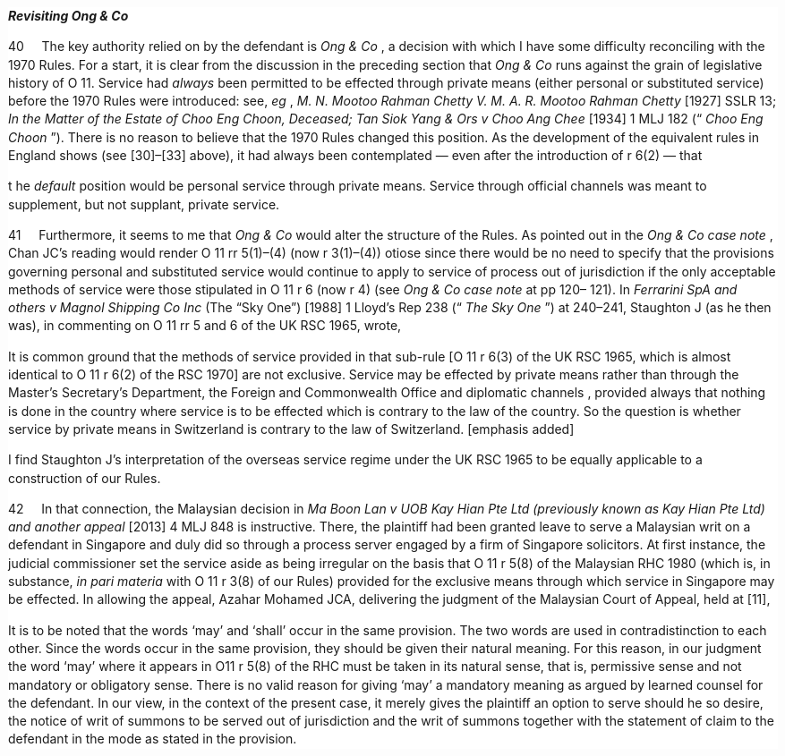 **_Revisiting Ong & Co_** 

40     The key authority relied on by the defendant is _Ong & Co_ , a decision with which I have some difficulty reconciling with the 1970 Rules. For a start, it is clear from the discussion in the preceding section that _Ong & Co_ runs against the grain of legislative history of O 11. Service had _always_ been permitted to be effected through private means (either personal or substituted service) before the 1970 Rules were introduced: see, _eg_ , _M. N. Mootoo Rahman Chetty V. M. A. R. Mootoo Rahman Chetty_ [1927] SSLR 13; _In the Matter of the Estate of Choo Eng Choon, Deceased; Tan Siok Yang & Ors v Choo Ang Chee_ [1934] 1 MLJ 182 (“ _Choo Eng Choon_ ”). There is no reason to believe that the 1970 Rules changed this position. As the development of the equivalent rules in England shows (see [30]–[33] above), it had always been contemplated — even after the introduction of r 6(2) — that 


t he _default_ position would be personal service through private means. Service through official channels was meant to supplement, but not supplant, private service. 

41     Furthermore, it seems to me that _Ong & Co_ would alter the structure of the Rules. As pointed out in the _Ong & Co case note_ , Chan JC’s reading would render O 11 rr 5(1)–(4) (now r 3(1)–(4)) otiose since there would be no need to specify that the provisions governing personal and substituted service would continue to apply to service of process out of jurisdiction if the only acceptable methods of service were those stipulated in O 11 r 6 (now r 4) (see _Ong & Co case note_ at pp 120– 121). In _Ferrarini SpA and others v Magnol Shipping Co Inc_ (The “Sky One”) [1988] 1 Lloyd’s Rep 238 (“ _The Sky One_ ”) at 240–241, Staughton J (as he then was), in commenting on O 11 rr 5 and 6 of the UK RSC 1965, wrote, 

 It is common ground that the methods of service provided in that sub-rule [O 11 r 6(3) of the UK RSC 1965, which is almost identical to O 11 r 6(2) of the RSC 1970] are not exclusive. Service may be effected by private means rather than through the Master’s Secretary’s Department, the Foreign and Commonwealth Office and diplomatic channels , provided always that nothing is done in the country where service is to be effected which is contrary to the law of the country. So the question is whether service by private means in Switzerland is contrary to the law of Switzerland. [emphasis added] 

I find Staughton J’s interpretation of the overseas service regime under the UK RSC 1965 to be equally applicable to a construction of our Rules. 

42     In that connection, the Malaysian decision in _Ma Boon Lan v UOB Kay Hian Pte Ltd (previously known as Kay Hian Pte Ltd) and another appeal_ [2013] 4 MLJ 848 is instructive. There, the plaintiff had been granted leave to serve a Malaysian writ on a defendant in Singapore and duly did so through a process server engaged by a firm of Singapore solicitors. At first instance, the judicial commissioner set the service aside as being irregular on the basis that O 11 r 5(8) of the Malaysian RHC 1980 (which is, in substance, _in pari materia_ with O 11 r 3(8) of our Rules) provided for the exclusive means through which service in Singapore may be effected. In allowing the appeal, Azahar Mohamed JCA, delivering the judgment of the Malaysian Court of Appeal, held at [11], 

 It is to be noted that the words ‘may’ and ‘shall’ occur in the same provision. The two words are used in contradistinction to each other. Since the words occur in the same provision, they should be given their natural meaning. For this reason, in our judgment the word ‘may’ where it appears in O11 r 5(8) of the RHC must be taken in its natural sense, that is, permissive sense and not mandatory or obligatory sense. There is no valid reason for giving ‘may’ a mandatory meaning as argued by learned counsel for the defendant. In our view, in the context of the present case, it merely gives the plaintiff an option to serve should he so desire, the notice of writ of summons to be served out of jurisdiction and the writ of summons together with the statement of claim to the defendant in the mode as stated in the provision. 
